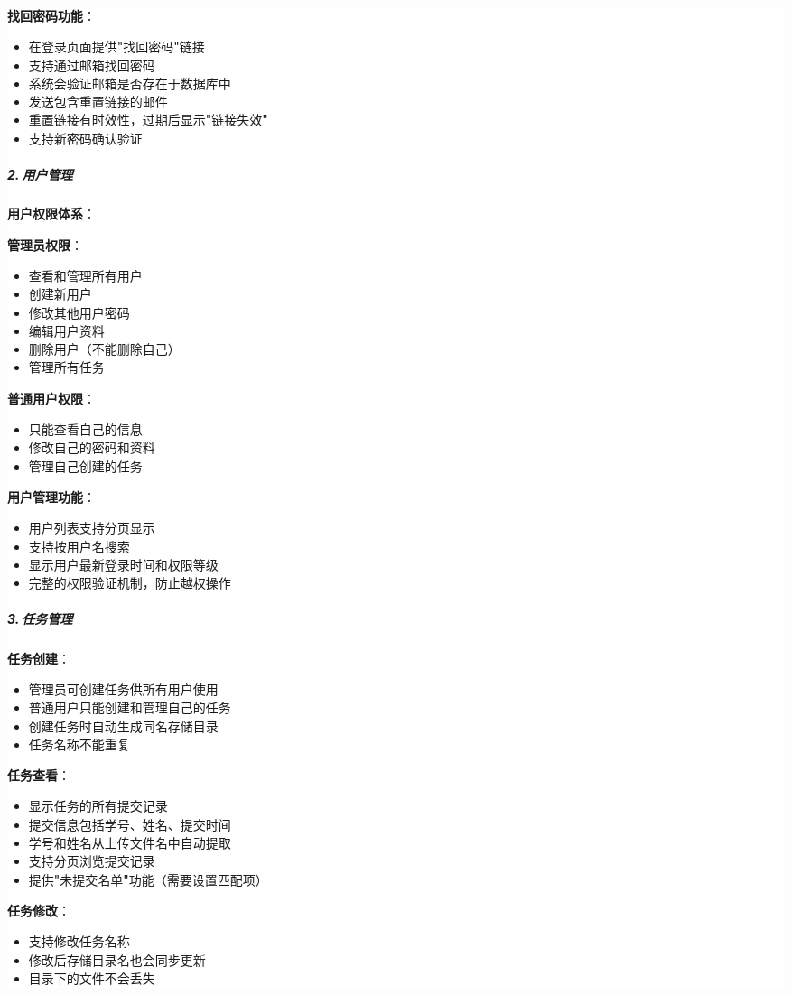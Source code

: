**找回密码功能**：

- 在登录页面提供"找回密码"链接
- 支持通过邮箱找回密码
- 系统会验证邮箱是否存在于数据库中
- 发送包含重置链接的邮件
- 重置链接有时效性，过期后显示"链接失效"
- 支持新密码确认验证

##### 2. 用户管理

**用户权限体系**：

**管理员权限**：

- 查看和管理所有用户
- 创建新用户
- 修改其他用户密码
- 编辑用户资料
- 删除用户（不能删除自己）
- 管理所有任务

**普通用户权限**：

- 只能查看自己的信息
- 修改自己的密码和资料
- 管理自己创建的任务

**用户管理功能**：

- 用户列表支持分页显示
- 支持按用户名搜索
- 显示用户最新登录时间和权限等级
- 完整的权限验证机制，防止越权操作

##### 3. 任务管理

**任务创建**：

- 管理员可创建任务供所有用户使用
- 普通用户只能创建和管理自己的任务
- 创建任务时自动生成同名存储目录
- 任务名称不能重复

**任务查看**：

- 显示任务的所有提交记录
- 提交信息包括学号、姓名、提交时间
- 学号和姓名从上传文件名中自动提取
- 支持分页浏览提交记录
- 提供"未提交名单"功能（需要设置匹配项）

**任务修改**：

- 支持修改任务名称
- 修改后存储目录名也会同步更新
- 目录下的文件不会丢失
